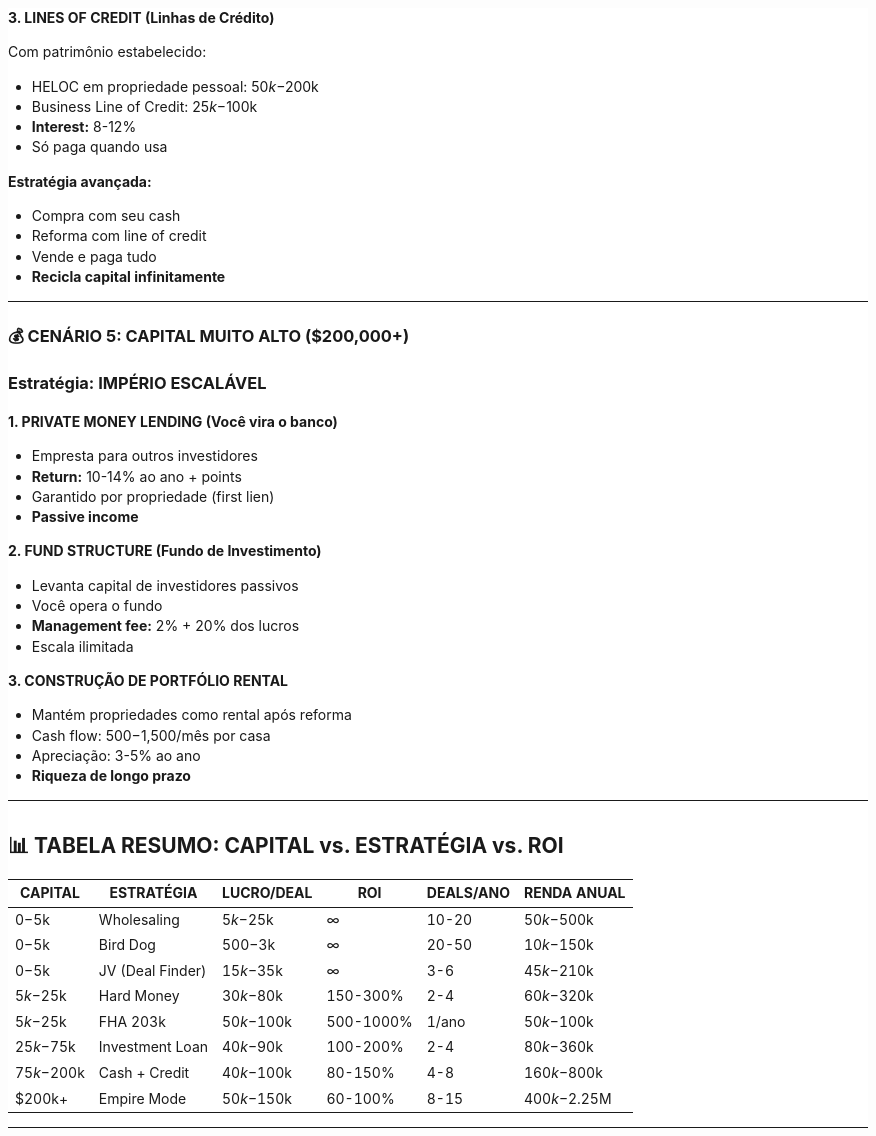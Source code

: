 **3. LINES OF CREDIT (Linhas de Crédito)**

Com patrimônio estabelecido:
- HELOC em propriedade pessoal: $50k-$200k
- Business Line of Credit: $25k-$100k
- **Interest:** 8-12%
- Só paga quando usa

**Estratégia avançada:**
- Compra com seu cash
- Reforma com line of credit
- Vende e paga tudo
- **Recicla capital infinitamente**

---

### 💰 **CENÁRIO 5: CAPITAL MUITO ALTO ($200,000+)**
### **Estratégia: IMPÉRIO ESCALÁVEL**

**1. PRIVATE MONEY LENDING (Você vira o banco)**
- Empresta para outros investidores
- **Return:** 10-14% ao ano + points
- Garantido por propriedade (first lien)
- **Passive income**

**2. FUND STRUCTURE (Fundo de Investimento)**
- Levanta capital de investidores passivos
- Você opera o fundo
- **Management fee:** 2% + 20% dos lucros
- Escala ilimitada

**3. CONSTRUÇÃO DE PORTFÓLIO RENTAL**
- Mantém propriedades como rental após reforma
- Cash flow: $500-$1,500/mês por casa
- Apreciação: 3-5% ao ano
- **Riqueza de longo prazo**

---

## 📊 TABELA RESUMO: CAPITAL vs. ESTRATÉGIA vs. ROI

| **CAPITAL** | **ESTRATÉGIA** | **LUCRO/DEAL** | **ROI** | **DEALS/ANO** | **RENDA ANUAL** |
|-------------|----------------|----------------|---------|---------------|-----------------|
| $0-$5k | Wholesaling | $5k-$25k | ∞ | 10-20 | $50k-$500k |
| $0-$5k | Bird Dog | $500-$3k | ∞ | 20-50 | $10k-$150k |
| $0-$5k | JV (Deal Finder) | $15k-$35k | ∞ | 3-6 | $45k-$210k |
| $5k-$25k | Hard Money | $30k-$80k | 150-300% | 2-4 | $60k-$320k |
| $5k-$25k | FHA 203k | $50k-$100k | 500-1000% | 1/ano | $50k-$100k |
| $25k-$75k | Investment Loan | $40k-$90k | 100-200% | 2-4 | $80k-$360k |
| $75k-$200k | Cash + Credit | $40k-$100k | 80-150% | 4-8 | $160k-$800k |
| $200k+ | Empire Mode | $50k-$150k | 60-100% | 8-15 | $400k-$2.25M |

---
